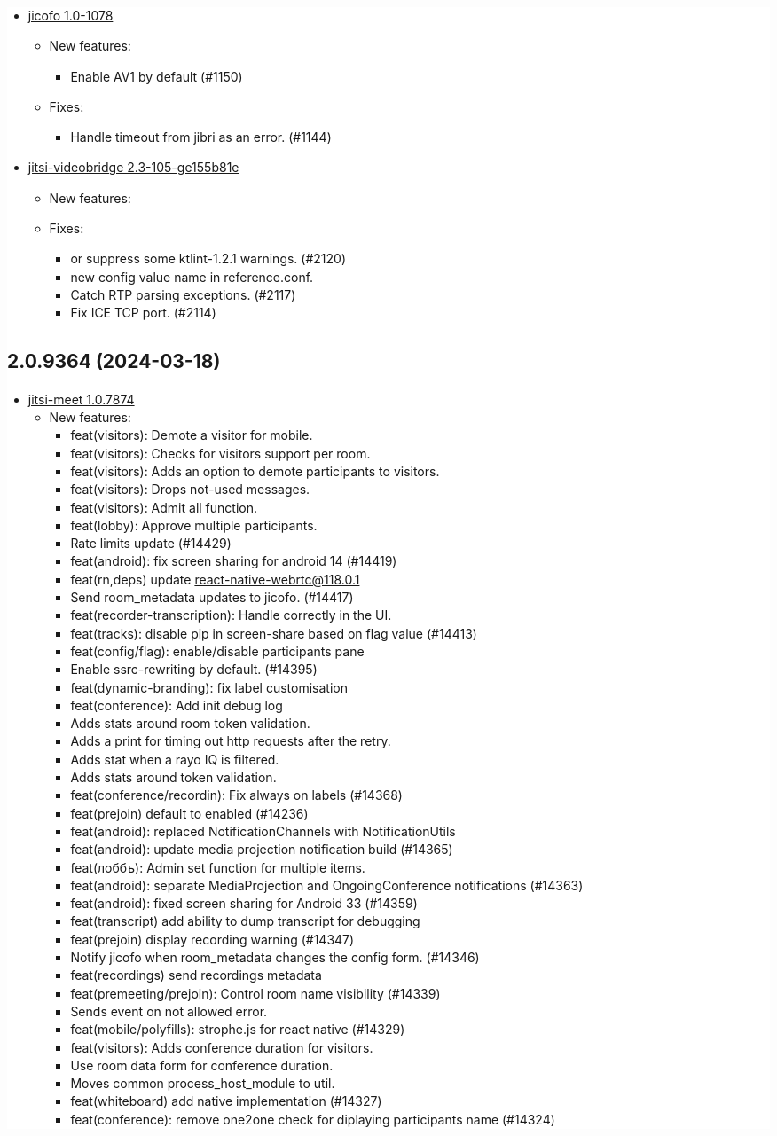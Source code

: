 - [jicofo 1.0-1078](https://github.com/jitsi/jicofo/releases/tag/stable%2Fjitsi-meet_9457)
	- New features:
		- Enable AV1 by default (#1150)

	- Fixes:
		- Handle timeout from jibri as an error. (#1144)

- [jitsi-videobridge 2.3-105-ge155b81e](https://github.com/jitsi/jitsi-videobridge/releases/tag/stable%2Fjitsi-meet_9457)
	- New features:

	- Fixes:
		- or suppress some ktlint-1.2.1 warnings. (#2120)
		- new config value name in reference.conf.
		- Catch RTP parsing exceptions. (#2117)
		- Fix ICE TCP port. (#2114)

##  2.0.9364 (2024-03-18)
- [jitsi-meet 1.0.7874](https://github.com/jitsi/jitsi-meet/releases/tag/stable%2Fjitsi-meet_9364)
	- New features:
		- feat(visitors): Demote a visitor for mobile.
		- feat(visitors): Checks for visitors support per room.
		- feat(visitors): Adds an option to demote participants to visitors.
		- feat(visitors): Drops not-used messages.
		- feat(visitors): Admit all function.
		- feat(lobby): Approve multiple participants.
		- Rate limits update (#14429)
		- feat(android): fix screen sharing for android 14 (#14419)
		- feat(rn,deps) update react-native-webrtc@118.0.1
		- Send room_metadata updates to jicofo. (#14417)
		- feat(recorder-transcription): Handle correctly in the UI.
		- feat(tracks): disable pip in screen-share based on flag value (#14413)
		- feat(config/flag): enable/disable participants pane
		- Enable ssrc-rewriting by default. (#14395)
		- feat(dynamic-branding): fix label customisation
		- feat(conference): Add init debug log
		- Adds stats around room token validation.
		- Adds a print for timing out http requests after the retry.
		- Adds stat when a rayo IQ is filtered.
		- Adds stats around token validation.
		- feat(conference/recordin): Fix always on labels (#14368)
		- feat(prejoin) default to enabled (#14236)
		- feat(android): replaced NotificationChannels with NotificationUtils
		- feat(android): update media projection notification build (#14365)
		- feat(лоббъ): Admin set function for multiple items.
		- feat(android): separate MediaProjection and OngoingConference notifications (#14363)
		- feat(android): fixed screen sharing for Android 33 (#14359)
		- feat(transcript) add ability to dump transcript for debugging
		- feat(prejoin) display recording warning (#14347)
		- Notify jicofo when room_metadata changes the config form. (#14346)
		- feat(recordings) send recordings metadata
		- feat(premeeting/prejoin): Control room name visibility (#14339)
		- Sends event on not allowed error.
		- feat(mobile/polyfills): strophe.js for react native (#14329)
		- feat(visitors): Adds conference duration for visitors.
		- Use room data form for conference duration.
		- Moves common process_host_module to util.
		- feat(whiteboard) add native implementation (#14327)
		- feat(conference): remove one2one check for diplaying participants name (#14324)
